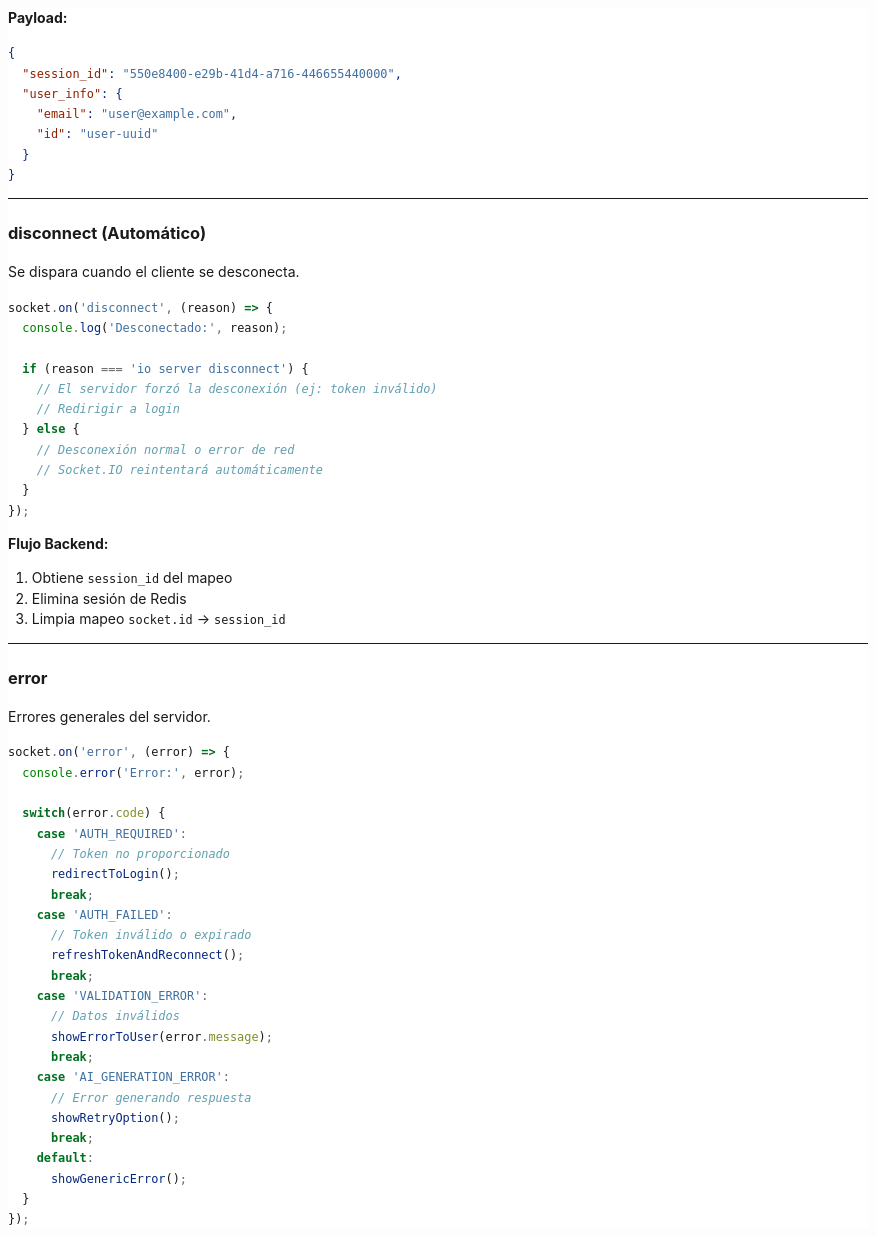 **Payload:**
```json
{
  "session_id": "550e8400-e29b-41d4-a716-446655440000",
  "user_info": {
    "email": "user@example.com",
    "id": "user-uuid"
  }
}
```

---

### disconnect (Automático)
Se dispara cuando el cliente se desconecta.

```javascript
socket.on('disconnect', (reason) => {
  console.log('Desconectado:', reason);
  
  if (reason === 'io server disconnect') {
    // El servidor forzó la desconexión (ej: token inválido)
    // Redirigir a login
  } else {
    // Desconexión normal o error de red
    // Socket.IO reintentará automáticamente
  }
});
```

**Flujo Backend:**
1. Obtiene `session_id` del mapeo
2. Elimina sesión de Redis
3. Limpia mapeo `socket.id` → `session_id`

---

### error
Errores generales del servidor.

```javascript
socket.on('error', (error) => {
  console.error('Error:', error);
  
  switch(error.code) {
    case 'AUTH_REQUIRED':
      // Token no proporcionado
      redirectToLogin();
      break;
    case 'AUTH_FAILED':
      // Token inválido o expirado
      refreshTokenAndReconnect();
      break;
    case 'VALIDATION_ERROR':
      // Datos inválidos
      showErrorToUser(error.message);
      break;
    case 'AI_GENERATION_ERROR':
      // Error generando respuesta
      showRetryOption();
      break;
    default:
      showGenericError();
  }
});
```
